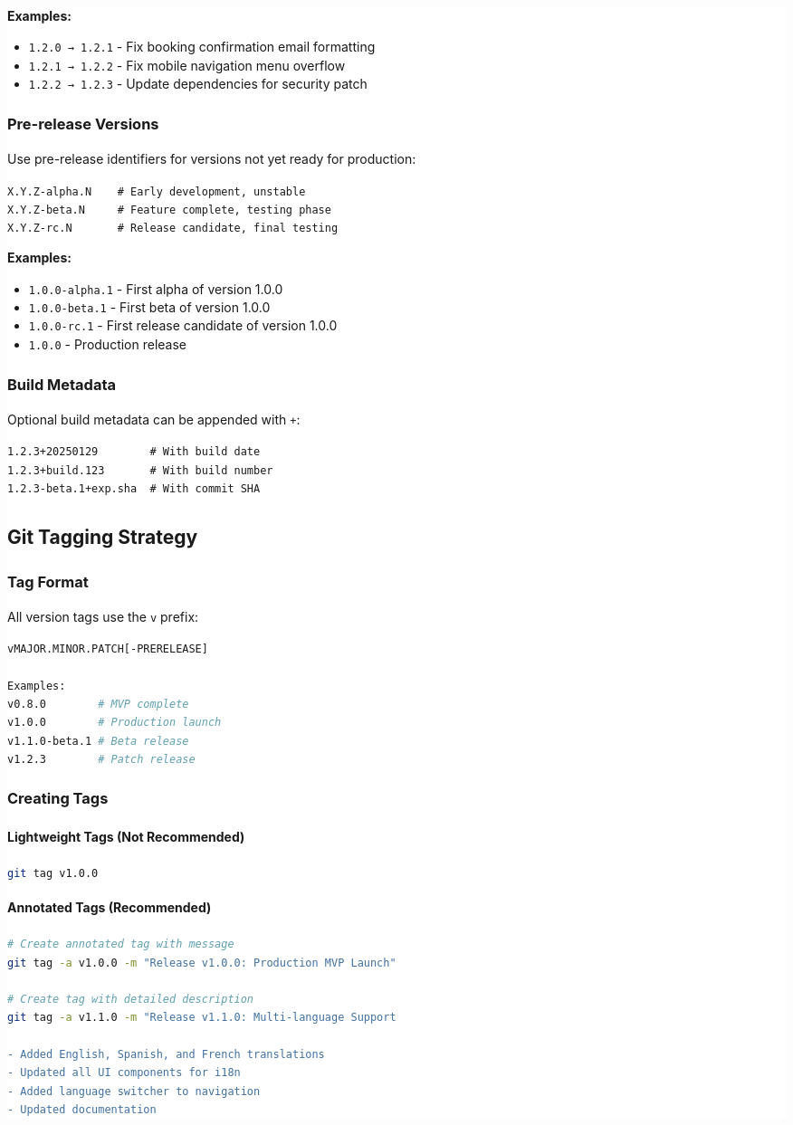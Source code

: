 **Examples:**
- `1.2.0 → 1.2.1` - Fix booking confirmation email formatting
- `1.2.1 → 1.2.2` - Fix mobile navigation menu overflow
- `1.2.2 → 1.2.3` - Update dependencies for security patch

### Pre-release Versions

Use pre-release identifiers for versions not yet ready for production:

```
X.Y.Z-alpha.N    # Early development, unstable
X.Y.Z-beta.N     # Feature complete, testing phase
X.Y.Z-rc.N       # Release candidate, final testing
```

**Examples:**
- `1.0.0-alpha.1` - First alpha of version 1.0.0
- `1.0.0-beta.1` - First beta of version 1.0.0
- `1.0.0-rc.1` - First release candidate of version 1.0.0
- `1.0.0` - Production release

### Build Metadata

Optional build metadata can be appended with `+`:

```
1.2.3+20250129        # With build date
1.2.3+build.123       # With build number
1.2.3-beta.1+exp.sha  # With commit SHA
```

## Git Tagging Strategy

### Tag Format

All version tags use the `v` prefix:

```bash
vMAJOR.MINOR.PATCH[-PRERELEASE]

Examples:
v0.8.0        # MVP complete
v1.0.0        # Production launch
v1.1.0-beta.1 # Beta release
v1.2.3        # Patch release
```

### Creating Tags

#### Lightweight Tags (Not Recommended)
```bash
git tag v1.0.0
```

#### Annotated Tags (Recommended)
```bash
# Create annotated tag with message
git tag -a v1.0.0 -m "Release v1.0.0: Production MVP Launch"

# Create tag with detailed description
git tag -a v1.1.0 -m "Release v1.1.0: Multi-language Support

- Added English, Spanish, and French translations
- Updated all UI components for i18n
- Added language switcher to navigation
- Updated documentation

```